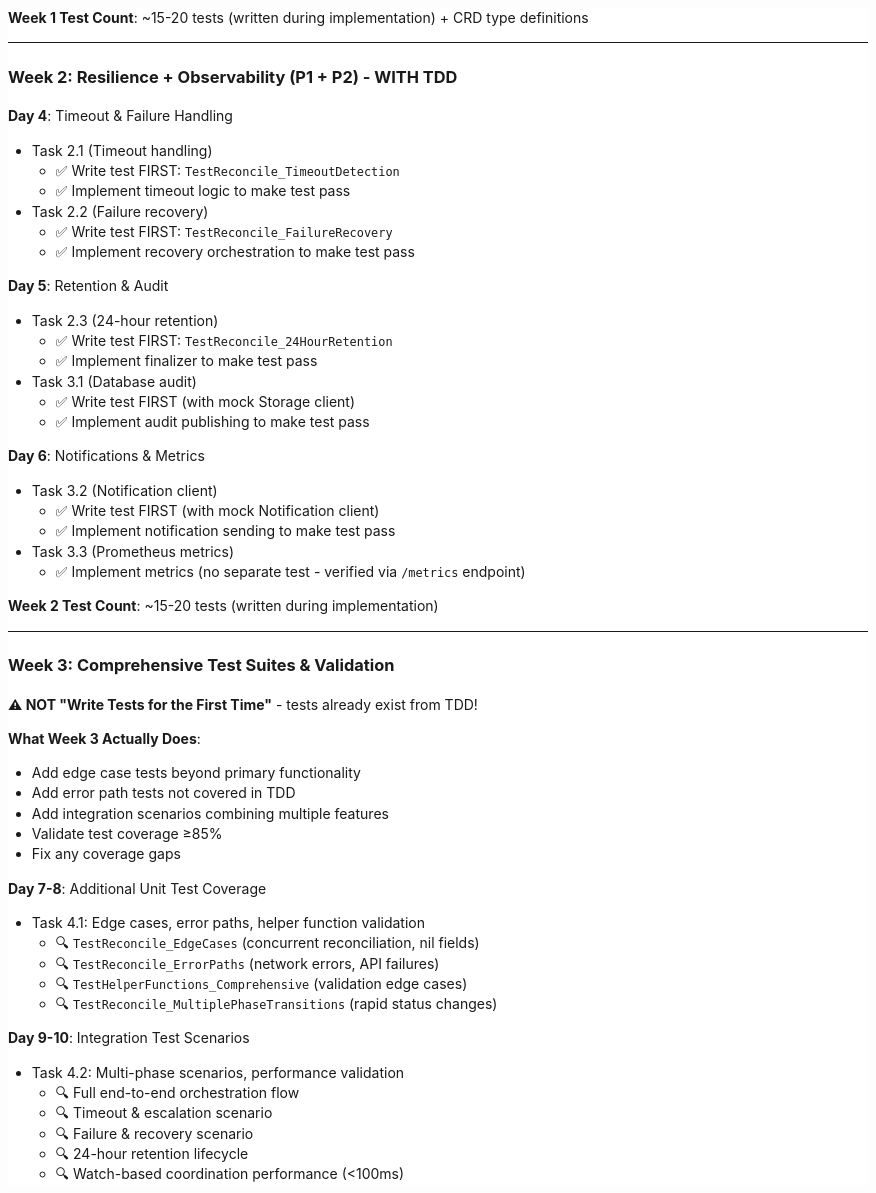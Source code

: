 **Week 1 Test Count**: ~15-20 tests (written during implementation) + CRD type definitions

---

### Week 2: Resilience + Observability (P1 + P2) - WITH TDD

**Day 4**: Timeout & Failure Handling
- Task 2.1 (Timeout handling)
  - ✅ Write test FIRST: `TestReconcile_TimeoutDetection`
  - ✅ Implement timeout logic to make test pass
- Task 2.2 (Failure recovery)
  - ✅ Write test FIRST: `TestReconcile_FailureRecovery`
  - ✅ Implement recovery orchestration to make test pass

**Day 5**: Retention & Audit
- Task 2.3 (24-hour retention)
  - ✅ Write test FIRST: `TestReconcile_24HourRetention`
  - ✅ Implement finalizer to make test pass
- Task 3.1 (Database audit)
  - ✅ Write test FIRST (with mock Storage client)
  - ✅ Implement audit publishing to make test pass

**Day 6**: Notifications & Metrics
- Task 3.2 (Notification client)
  - ✅ Write test FIRST (with mock Notification client)
  - ✅ Implement notification sending to make test pass
- Task 3.3 (Prometheus metrics)
  - ✅ Implement metrics (no separate test - verified via `/metrics` endpoint)

**Week 2 Test Count**: ~15-20 tests (written during implementation)

---

### Week 3: Comprehensive Test Suites & Validation

**⚠️ NOT "Write Tests for the First Time"** - tests already exist from TDD!

**What Week 3 Actually Does**:
- Add edge case tests beyond primary functionality
- Add error path tests not covered in TDD
- Add integration scenarios combining multiple features
- Validate test coverage ≥85%
- Fix any coverage gaps

**Day 7-8**: Additional Unit Test Coverage
- Task 4.1: Edge cases, error paths, helper function validation
  - 🔍 `TestReconcile_EdgeCases` (concurrent reconciliation, nil fields)
  - 🔍 `TestReconcile_ErrorPaths` (network errors, API failures)
  - 🔍 `TestHelperFunctions_Comprehensive` (validation edge cases)
  - 🔍 `TestReconcile_MultiplePhaseTransitions` (rapid status changes)

**Day 9-10**: Integration Test Scenarios
- Task 4.2: Multi-phase scenarios, performance validation
  - 🔍 Full end-to-end orchestration flow
  - 🔍 Timeout & escalation scenario
  - 🔍 Failure & recovery scenario
  - 🔍 24-hour retention lifecycle
  - 🔍 Watch-based coordination performance (<100ms)
